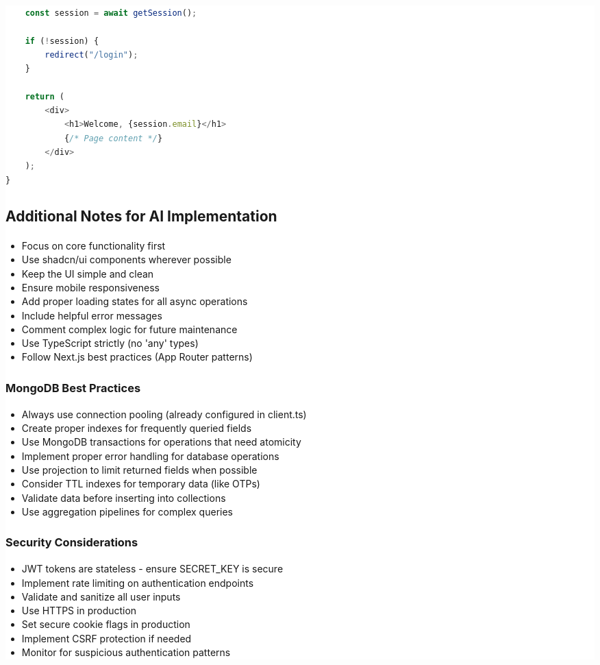```typescript
    const session = await getSession();

    if (!session) {
        redirect("/login");
    }

    return (
        <div>
            <h1>Welcome, {session.email}</h1>
            {/* Page content */}
        </div>
    );
}
```

## Additional Notes for AI Implementation

-   Focus on core functionality first
-   Use shadcn/ui components wherever possible
-   Keep the UI simple and clean
-   Ensure mobile responsiveness
-   Add proper loading states for all async operations
-   Include helpful error messages
-   Comment complex logic for future maintenance
-   Use TypeScript strictly (no 'any' types)
-   Follow Next.js best practices (App Router patterns)

### MongoDB Best Practices

-   Always use connection pooling (already configured in client.ts)
-   Create proper indexes for frequently queried fields
-   Use MongoDB transactions for operations that need atomicity
-   Implement proper error handling for database operations
-   Use projection to limit returned fields when possible
-   Consider TTL indexes for temporary data (like OTPs)
-   Validate data before inserting into collections
-   Use aggregation pipelines for complex queries

### Security Considerations

-   JWT tokens are stateless - ensure SECRET_KEY is secure
-   Implement rate limiting on authentication endpoints
-   Validate and sanitize all user inputs
-   Use HTTPS in production
-   Set secure cookie flags in production
-   Implement CSRF protection if needed
-   Monitor for suspicious authentication patterns

